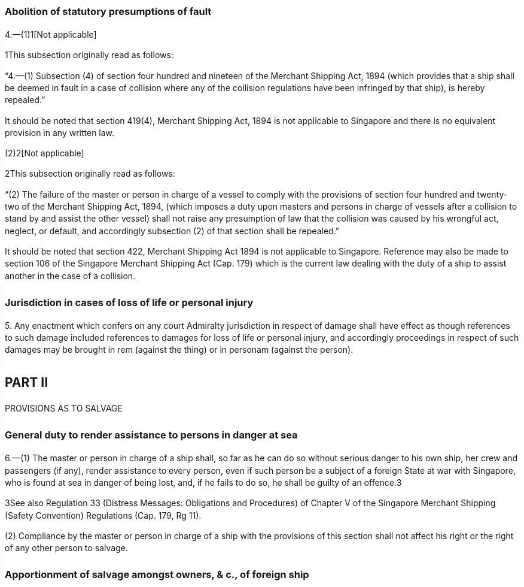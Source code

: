 ### Abolition of statutory presumptions of fault

4\.—(1)1[Not applicable]

1This subsection originally read as follows:

“4.—(1) Subsection (4) of section four hundred and nineteen of the Merchant Shipping Act, 1894 (which provides that a ship shall be deemed in fault in a case of collision where any of the collision regulations have been infringed by that ship), is hereby repealed.”

It should be noted that section 419(4), Merchant Shipping Act, 1894 is not applicable to Singapore and there is no equivalent provision in any written law.

(2)2[Not applicable]

2This subsection originally read as follows:

“(2) The failure of the master or person in charge of a vessel to comply with the provisions of section four hundred and twenty-two of the Merchant Shipping Act, 1894, (which imposes a duty upon masters and persons in charge of vessels after a collision to stand by and assist the other vessel) shall not raise any presumption of law that the collision was caused by his wrongful act, neglect, or default, and accordingly subsection (2) of that section shall be repealed.”

It should be noted that section 422, Merchant Shipping Act 1894 is not applicable to Singapore. Reference may also be made to section 106 of the Singapore Merchant Shipping Act (Cap. 179) which is the current law dealing with the duty of a ship to assist another in the case of a collision.

### Jurisdiction in cases of loss of life or personal injury

5\. Any enactment which confers on any court Admiralty jurisdiction in respect of damage shall have effect as though references to such damage included references to damages for loss of life or personal injury, and accordingly proceedings in respect of such damages may be brought in rem (against the thing) or in personam (against the person).

## PART II

PROVISIONS AS TO SALVAGE

### General duty to render assistance to persons in danger at sea

6\.—(1) The master or person in charge of a ship shall, so far as he can do so without serious danger to his own ship, her crew and passengers (if any), render assistance to every person, even if such person be a subject of a foreign State at war with Singapore, who is found at sea in danger of being lost, and, if he fails to do so, he shall be guilty of an offence.3

3See also Regulation 33 (Distress Messages: Obligations and Procedures) of Chapter V of the Singapore Merchant Shipping (Safety Convention) Regulations (Cap. 179, Rg 11).

(2) Compliance by the master or person in charge of a ship with the provisions of this section shall not affect his right or the right of any other person to salvage.

### Apportionment of salvage amongst owners, & c., of foreign ship
